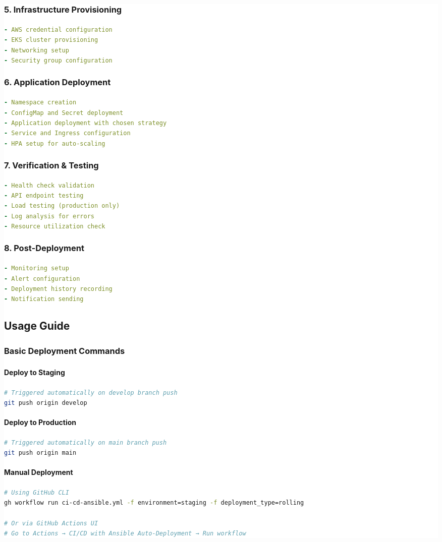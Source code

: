 ### 5. **Infrastructure Provisioning**
```yaml
- AWS credential configuration
- EKS cluster provisioning
- Networking setup
- Security group configuration
```

### 6. **Application Deployment**
```yaml
- Namespace creation
- ConfigMap and Secret deployment
- Application deployment with chosen strategy
- Service and Ingress configuration
- HPA setup for auto-scaling
```

### 7. **Verification & Testing**
```yaml
- Health check validation
- API endpoint testing
- Load testing (production only)
- Log analysis for errors
- Resource utilization check
```

### 8. **Post-Deployment**
```yaml
- Monitoring setup
- Alert configuration
- Deployment history recording
- Notification sending
```

## Usage Guide

### Basic Deployment Commands

#### Deploy to Staging
```bash
# Triggered automatically on develop branch push
git push origin develop
```

#### Deploy to Production
```bash
# Triggered automatically on main branch push
git push origin main
```

#### Manual Deployment
```bash
# Using GitHub CLI
gh workflow run ci-cd-ansible.yml -f environment=staging -f deployment_type=rolling

# Or via GitHub Actions UI
# Go to Actions → CI/CD with Ansible Auto-Deployment → Run workflow
```
